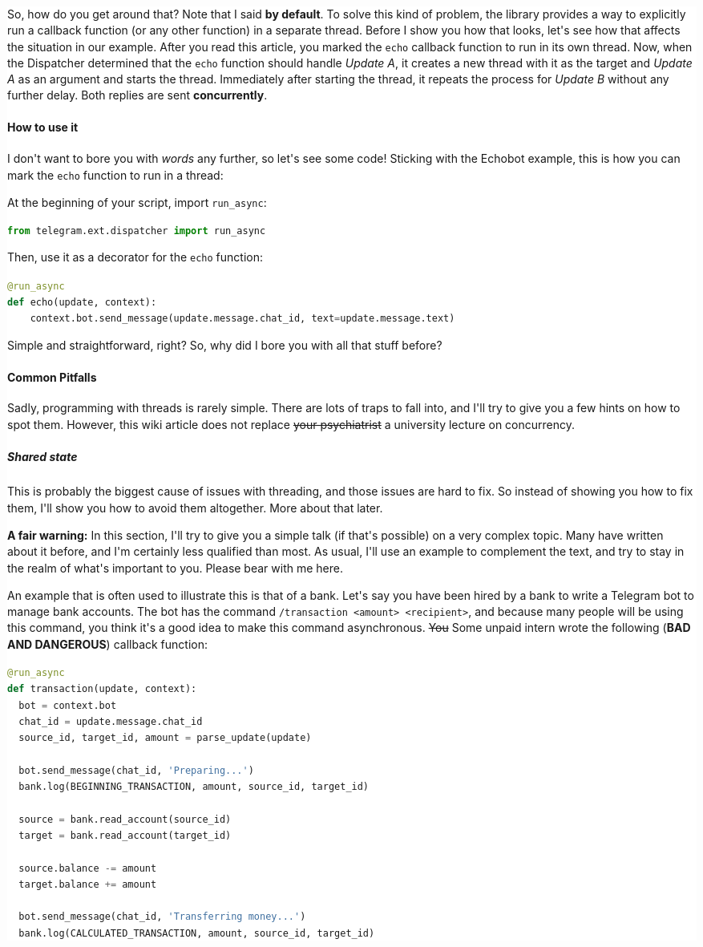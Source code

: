 So, how do you get around that? Note that I said **by default**. To solve this kind of problem, the library provides a way to explicitly run a callback function (or any other function) in a separate thread. Before I show you how that looks, let's see how that affects the situation in our example. After you read this article, you marked the `echo` callback function to run in its own thread. Now, when the Dispatcher determined that the `echo` function should handle *Update A*, it creates a new thread with it as the target and *Update A* as an argument and starts the thread. Immediately after starting the thread, it repeats the process for *Update B* without any further delay. Both replies are sent **concurrently**. 

#### How to use it
I don't want to bore you with *words* any further, so let's see some code! Sticking with the Echobot example, this is how you can mark the `echo` function to run in a thread:

At the beginning of your script, import `run_async`:

```python
from telegram.ext.dispatcher import run_async
```

Then, use it as a decorator for the `echo` function:

```python
@run_async
def echo(update, context):
    context.bot.send_message(update.message.chat_id, text=update.message.text)
```

Simple and straightforward, right? So, why did I bore you with all that stuff before?

#### Common Pitfalls
Sadly, programming with threads is rarely simple. There are lots of traps to fall into, and I'll try to give you a few hints on how to spot them. However, this wiki article does not replace ~~your psychiatrist~~ a university lecture on concurrency.

##### Shared state
This is probably the biggest cause of issues with threading, and those issues are hard to fix. So instead of showing you how to fix them, I'll show you how to avoid them altogether. More about that later. 

**A fair warning:** In this section, I'll try to give you a simple talk (if that's possible) on a very complex topic. Many have written about it before, and I'm certainly less qualified than most. As usual, I'll use an example to complement the text, and try to stay in the realm of what's important to you. Please bear with me here.

An example that is often used to illustrate this is that of a bank. Let's say you have been hired by a bank to write a Telegram bot to manage bank accounts. The bot has the command `/transaction <amount> <recipient>`, and because many people will be using this command, you think it's a good idea to make this command asynchronous. ~~You~~ Some unpaid intern wrote the following (**BAD AND DANGEROUS**) callback function:

```python
@run_async
def transaction(update, context):
  bot = context.bot
  chat_id = update.message.chat_id
  source_id, target_id, amount = parse_update(update)

  bot.send_message(chat_id, 'Preparing...')
  bank.log(BEGINNING_TRANSACTION, amount, source_id, target_id)

  source = bank.read_account(source_id)
  target = bank.read_account(target_id)

  source.balance -= amount
  target.balance += amount

  bot.send_message(chat_id, 'Transferring money...')
  bank.log(CALCULATED_TRANSACTION, amount, source_id, target_id)
```